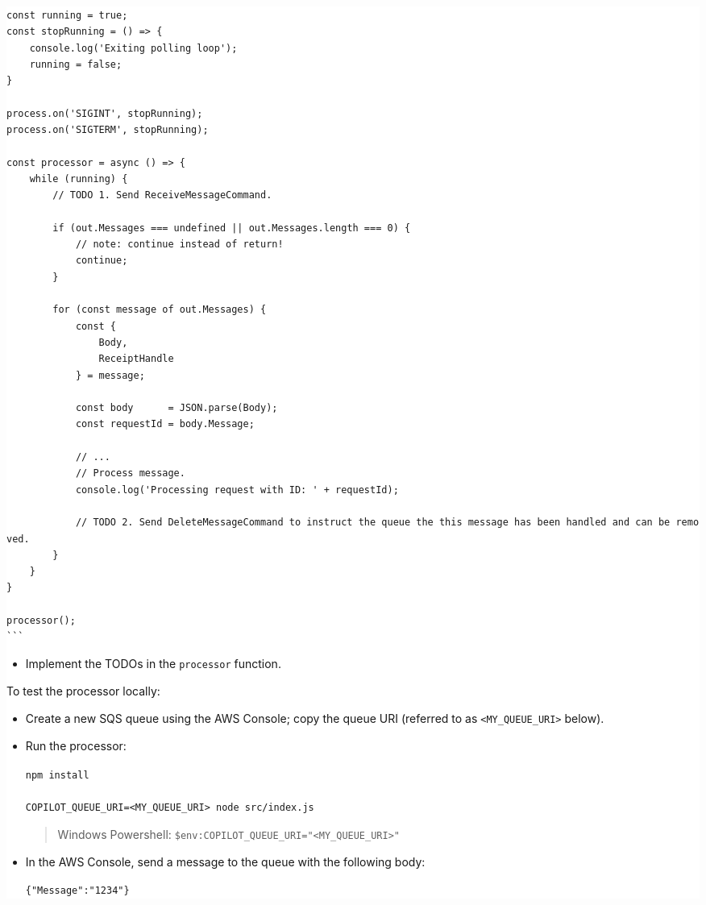     const running = true;
    const stopRunning = () => {
        console.log('Exiting polling loop');
        running = false;
    }

    process.on('SIGINT', stopRunning);
    process.on('SIGTERM', stopRunning);

    const processor = async () => {
        while (running) {
            // TODO 1. Send ReceiveMessageCommand.

            if (out.Messages === undefined || out.Messages.length === 0) {
                // note: continue instead of return! 
                continue;
            }
            
            for (const message of out.Messages) {
                const {
                    Body,
                    ReceiptHandle
                } = message;

                const body      = JSON.parse(Body);
                const requestId = body.Message;

                // ...
                // Process message.
                console.log('Processing request with ID: ' + requestId);

                // TODO 2. Send DeleteMessageCommand to instruct the queue the this message has been handled and can be removed.
            } 
        }
    }

    processor();
    ```

*   Implement the TODOs in the `processor` function.

To test the processor locally:

*   Create a new SQS queue using the AWS Console; copy the queue URI (referred to as `<MY_QUEUE_URI>` below).

*   Run the processor:

        npm install

        COPILOT_QUEUE_URI=<MY_QUEUE_URI> node src/index.js

    > Windows Powershell: `$env:COPILOT_QUEUE_URI="<MY_QUEUE_URI>"`
        
*   In the AWS Console, send a message to the queue with the following body:

        {"Message":"1234"}
